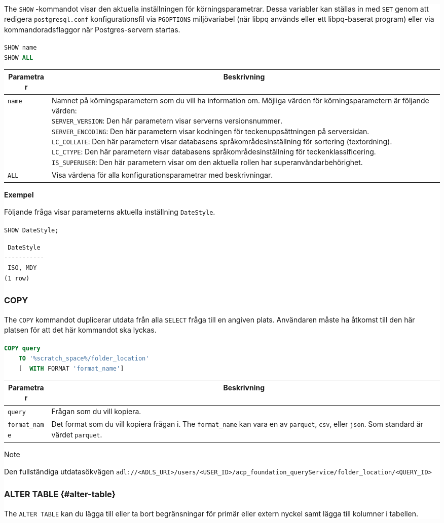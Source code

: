 The `SHOW` -kommandot visar den aktuella inställningen för körningsparametrar. Dessa variabler kan ställas in med `SET` genom att redigera `postgresql.conf` konfigurationsfil via `PGOPTIONS` miljövariabel (när libpq används eller ett libpq-baserat program) eller via kommandoradsflaggor när Postgres-servern startas.

```sql
SHOW name
SHOW ALL
```

| Parametrar | Beskrivning |
| ------ | ------ |
| `name` | Namnet på körningsparametern som du vill ha information om. Möjliga värden för körningsparametern är följande värden:<br>`SERVER_VERSION`: Den här parametern visar serverns versionsnummer.<br>`SERVER_ENCODING`: Den här parametern visar kodningen för teckenuppsättningen på serversidan.<br>`LC_COLLATE`: Den här parametern visar databasens språkområdesinställning för sortering (textordning).<br>`LC_CTYPE`: Den här parametern visar databasens språkområdesinställning för teckenklassificering.<br>`IS_SUPERUSER`: Den här parametern visar om den aktuella rollen har superanvändarbehörighet. |
| `ALL` | Visa värdena för alla konfigurationsparametrar med beskrivningar. |

**Exempel**

Följande fråga visar parameterns aktuella inställning `DateStyle`.

```sql
SHOW DateStyle;
```

```console
 DateStyle
-----------
 ISO, MDY
(1 row)
```

### COPY

The `COPY` kommandot duplicerar utdata från alla `SELECT` fråga till en angiven plats. Användaren måste ha åtkomst till den här platsen för att det här kommandot ska lyckas.

```sql
COPY query
    TO '%scratch_space%/folder_location'
    [  WITH FORMAT 'format_name']
```

| Parametrar | Beskrivning |
| ------ | ------ |
| `query` | Frågan som du vill kopiera. |
| `format_name` | Det format som du vill kopiera frågan i. The `format_name` kan vara en av `parquet`, `csv`, eller `json`. Som standard är värdet `parquet`. |

>[!NOTE]
>
>Den fullständiga utdatasökvägen `adl://<ADLS_URI>/users/<USER_ID>/acp_foundation_queryService/folder_location/<QUERY_ID>`

### ALTER TABLE {#alter-table}

The `ALTER TABLE` kan du lägga till eller ta bort begränsningar för primär eller extern nyckel samt lägga till kolumner i tabellen.
